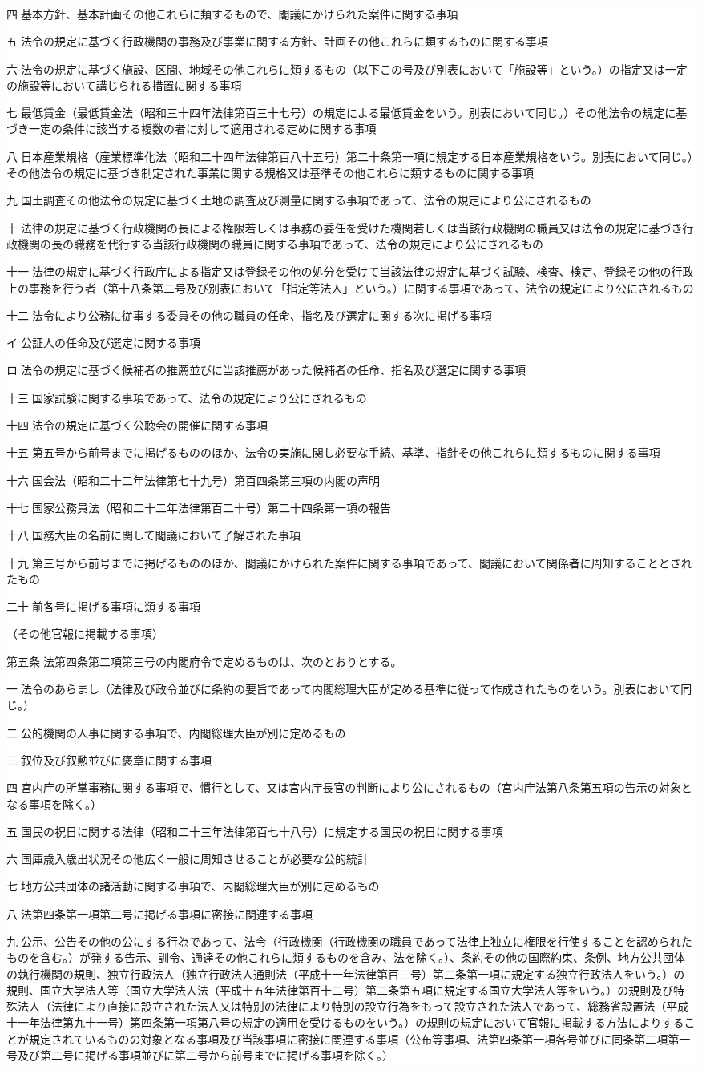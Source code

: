 四 基本方針、基本計画その他これらに類するもので、閣議にかけられた案件に関する事項

五 法令の規定に基づく行政機関の事務及び事業に関する方針、計画その他これらに類するものに関する事項

六 法令の規定に基づく施設、区間、地域その他これらに類するもの（以下この号及び別表において「施設等」という。）の指定又は一定の施設等において講じられる措置に関する事項

七 最低賃金（最低賃金法（昭和三十四年法律第百三十七号）の規定による最低賃金をいう。別表において同じ。）その他法令の規定に基づき一定の条件に該当する複数の者に対して適用される定めに関する事項

八 日本産業規格（産業標準化法（昭和二十四年法律第百八十五号）第二十条第一項に規定する日本産業規格をいう。別表において同じ。）その他法令の規定に基づき制定された事業に関する規格又は基準その他これらに類するものに関する事項

九 国土調査その他法令の規定に基づく土地の調査及び測量に関する事項であって、法令の規定により公にされるもの

十 法律の規定に基づく行政機関の長による権限若しくは事務の委任を受けた機関若しくは当該行政機関の職員又は法令の規定に基づき行政機関の長の職務を代行する当該行政機関の職員に関する事項であって、法令の規定により公にされるもの

十一 法律の規定に基づく行政庁による指定又は登録その他の処分を受けて当該法律の規定に基づく試験、検査、検定、登録その他の行政上の事務を行う者（第十八条第二号及び別表において「指定等法人」という。）に関する事項であって、法令の規定により公にされるもの

十二 法令により公務に従事する委員その他の職員の任命、指名及び選定に関する次に掲げる事項

イ 公証人の任命及び選定に関する事項

ロ 法令の規定に基づく候補者の推薦並びに当該推薦があった候補者の任命、指名及び選定に関する事項

十三 国家試験に関する事項であって、法令の規定により公にされるもの

十四 法令の規定に基づく公聴会の開催に関する事項

十五 第五号から前号までに掲げるもののほか、法令の実施に関し必要な手続、基準、指針その他これらに類するものに関する事項

十六 国会法（昭和二十二年法律第七十九号）第百四条第三項の内閣の声明

十七 国家公務員法（昭和二十二年法律第百二十号）第二十四条第一項の報告

十八 国務大臣の名前に関して閣議において了解された事項

十九 第三号から前号までに掲げるもののほか、閣議にかけられた案件に関する事項であって、閣議において関係者に周知することとされたもの

二十 前各号に掲げる事項に類する事項

（その他官報に掲載する事項）

第五条 法第四条第二項第三号の内閣府令で定めるものは、次のとおりとする。

一 法令のあらまし（法律及び政令並びに条約の要旨であって内閣総理大臣が定める基準に従って作成されたものをいう。別表において同じ。）

二 公的機関の人事に関する事項で、内閣総理大臣が別に定めるもの

三 叙位及び叙勲並びに褒章に関する事項

四 宮内庁の所掌事務に関する事項で、慣行として、又は宮内庁長官の判断により公にされるもの（宮内庁法第八条第五項の告示の対象となる事項を除く。）

五 国民の祝日に関する法律（昭和二十三年法律第百七十八号）に規定する国民の祝日に関する事項

六 国庫歳入歳出状況その他広く一般に周知させることが必要な公的統計

七 地方公共団体の諸活動に関する事項で、内閣総理大臣が別に定めるもの

八 法第四条第一項第二号に掲げる事項に密接に関連する事項

九 公示、公告その他の公にする行為であって、法令（行政機関（行政機関の職員であって法律上独立に権限を行使することを認められたものを含む。）が発する告示、訓令、通達その他これらに類するものを含み、法を除く。）、条約その他の国際約束、条例、地方公共団体の執行機関の規則、独立行政法人（独立行政法人通則法（平成十一年法律第百三号）第二条第一項に規定する独立行政法人をいう。）の規則、国立大学法人等（国立大学法人法（平成十五年法律第百十二号）第二条第五項に規定する国立大学法人等をいう。）の規則及び特殊法人（法律により直接に設立された法人又は特別の法律により特別の設立行為をもって設立された法人であって、総務省設置法（平成十一年法律第九十一号）第四条第一項第八号の規定の適用を受けるものをいう。）の規則の規定において官報に掲載する方法によりすることが規定されているものの対象となる事項及び当該事項に密接に関連する事項（公布等事項、法第四条第一項各号並びに同条第二項第一号及び第二号に掲げる事項並びに第二号から前号までに掲げる事項を除く。）
